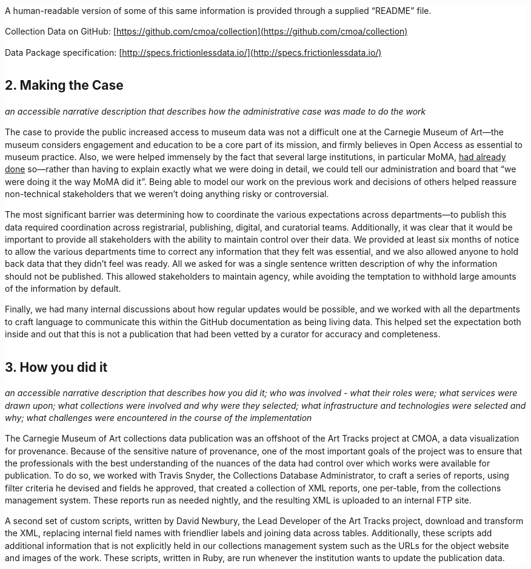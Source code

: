 A human-readable version of some of this same information is provided through a supplied “README” file.   

Collection Data on GitHub: [https://github.com/cmoa/collection](https://github.com/cmoa/collection)

Data Package specification: [http://specs.frictionlessdata.io/](http://specs.frictionlessdata.io/)


## 2. Making the Case 

*an accessible narrative description that describes how the administrative case was made to do the work*

The case to provide the public increased access to museum data was not a difficult one at the Carnegie Museum of Art—the museum considers engagement and education to be a core part of its mission, and firmly believes in Open Access as essential to museum practice. Also, we were helped immensely by the fact that several large institutions, in particular MoMA, [had already done](https://github.com/MuseumofModernArt/collection) so—rather than having to explain exactly what we were doing in detail, we could tell our administration and board that “we were doing it the way MoMA did it”.  Being able to model our work on the previous work and decisions of others helped reassure non-technical stakeholders that we weren’t doing anything risky or controversial.

The most significant barrier was determining how to coordinate the various expectations across departments—to publish this data required coordination across registrarial, publishing, digital, and curatorial teams.   Additionally, it was clear that it would be important to provide all stakeholders with the ability to maintain control over their data.  We provided at least six months of notice to allow the various departments time to correct any information that they felt was essential, and we also allowed anyone to hold back data that they didn’t feel was ready.  All we asked for was a single sentence written description of why the information should not be published.  This allowed stakeholders to maintain agency, while avoiding the temptation to withhold large amounts of the information by default.

Finally, we had many internal discussions about how regular updates would be possible, and we worked with all the departments to craft language to communicate this within the GitHub documentation as being living data.  This helped set the expectation both inside and out that this is not a publication that had been vetted by a curator for accuracy and completeness.
 

## 3. How you did it

*an accessible narrative description that describes how you did it; who was involved - what their roles were; what services were drawn upon; what collections were involved and why were they selected; what infrastructure and technologies were selected and why; what challenges were encountered in the course of the implementation*

The Carnegie Museum of Art collections data publication was an offshoot of the Art Tracks project at CMOA, a data visualization for provenance.  Because of the sensitive nature of provenance, one of the most important goals of the project was to ensure that the professionals with the best understanding of the nuances of the data had control over which works were available for publication.  To do so, we worked with Travis Snyder, the Collections Database Administrator, to craft a series of reports, using filter criteria he devised and fields he approved, that created a collection of XML reports, one per-table, from the collections management system.  These reports run as needed nightly, and the resulting XML is uploaded to an internal FTP site.  

A second set of custom scripts, written by David Newbury, the Lead Developer of the Art Tracks project, download and transform the XML, replacing internal field names with friendlier labels and joining data across tables. Additionally, these scripts add additional information that is not explicitly held in our collections management system such as the URLs for the object website and images of the work. These scripts, written in Ruby, are run whenever the institution wants to update the publication data.  
